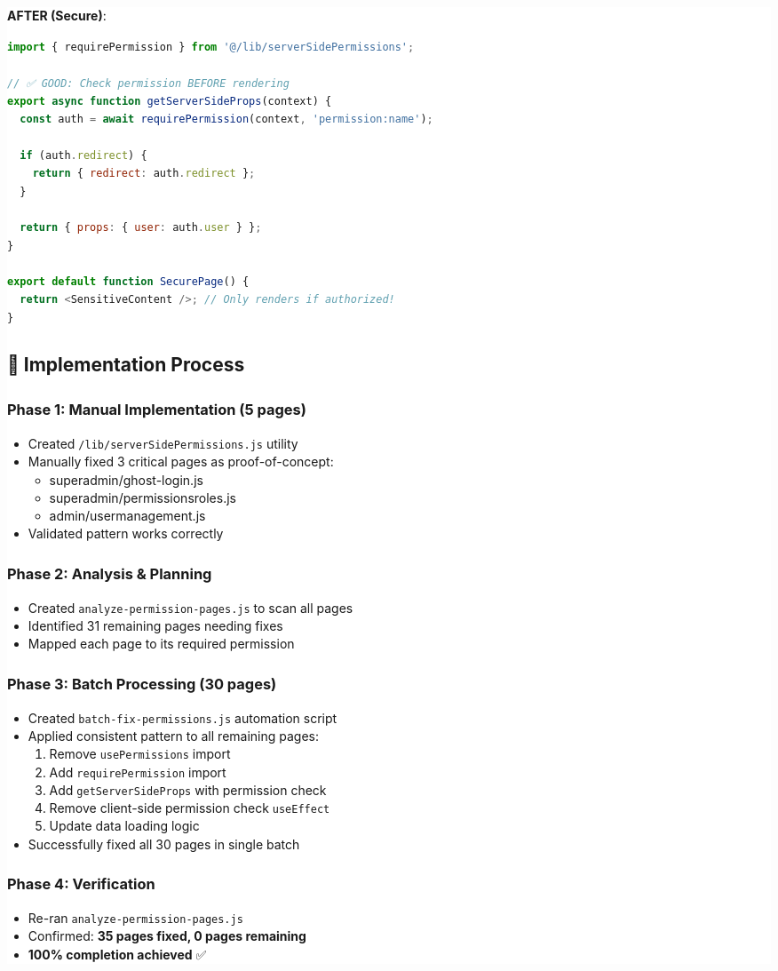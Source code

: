 **AFTER (Secure)**:
```javascript
import { requirePermission } from '@/lib/serverSidePermissions';

// ✅ GOOD: Check permission BEFORE rendering
export async function getServerSideProps(context) {
  const auth = await requirePermission(context, 'permission:name');

  if (auth.redirect) {
    return { redirect: auth.redirect };
  }

  return { props: { user: auth.user } };
}

export default function SecurePage() {
  return <SensitiveContent />; // Only renders if authorized!
}
```

## 🚀 Implementation Process

### Phase 1: Manual Implementation (5 pages)
- Created `/lib/serverSidePermissions.js` utility
- Manually fixed 3 critical pages as proof-of-concept:
  - superadmin/ghost-login.js
  - superadmin/permissionsroles.js
  - admin/usermanagement.js
- Validated pattern works correctly

### Phase 2: Analysis & Planning
- Created `analyze-permission-pages.js` to scan all pages
- Identified 31 remaining pages needing fixes
- Mapped each page to its required permission

### Phase 3: Batch Processing (30 pages)
- Created `batch-fix-permissions.js` automation script
- Applied consistent pattern to all remaining pages:
  1. Remove `usePermissions` import
  2. Add `requirePermission` import
  3. Add `getServerSideProps` with permission check
  4. Remove client-side permission check `useEffect`
  5. Update data loading logic
- Successfully fixed all 30 pages in single batch

### Phase 4: Verification
- Re-ran `analyze-permission-pages.js`
- Confirmed: **35 pages fixed, 0 pages remaining**
- **100% completion achieved** ✅
